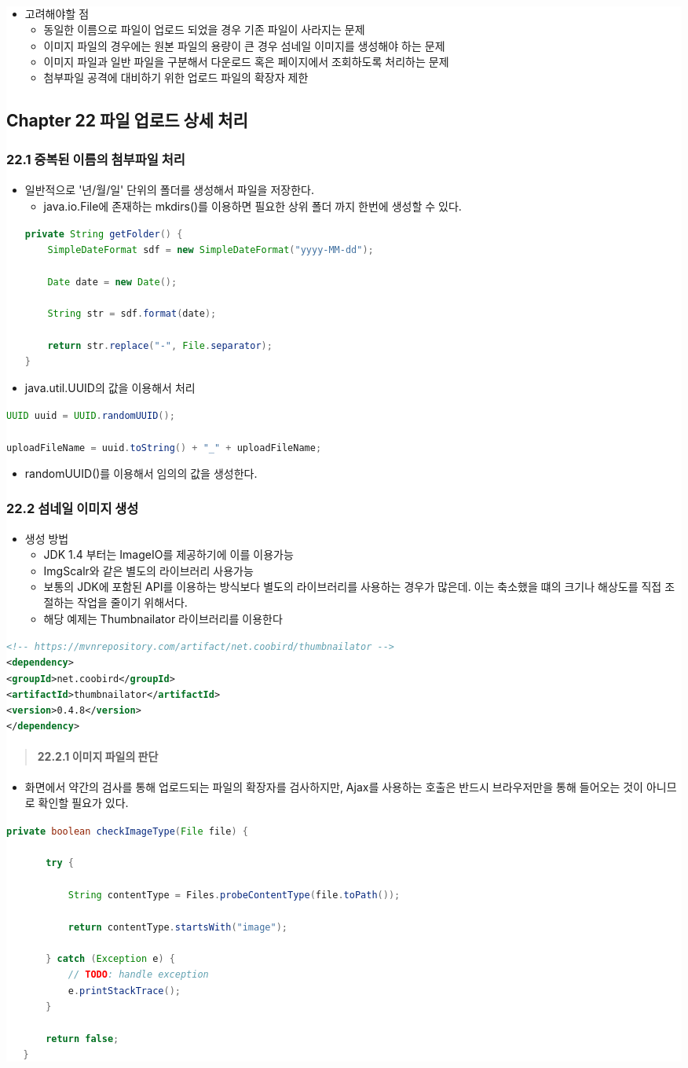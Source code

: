 - 고려해야할 점
    - 동일한 이름으로 파일이 업로드 되었을 경우 기존 파일이 사라지는 문제
    - 이미지 파일의 경우에는 원본 파일의 용량이 큰 경우 섬네일 이미지를 생성해야 하는 문제
    - 이미지 파일과 일반 파일을 구분해서 다운로드 혹은 페이지에서 조회하도록 처리하는 문제
    - 첨부파일 공격에 대비하기 위한 업로드 파일의 확장자 제한

## **Chapter 22** 파일 업로드 상세 처리

### 22.1 중복된 이름의 첨부파일 처리

 - 일반적으로 '년/월/일' 단위의 폴더를 생성해서 파일을 저장한다.
    - java.io.File에 존재하는 mkdirs()를 이용하면 필요한 상위 폴더 까지 한번에 생성할 수 있다.
    ```java
    private String getFolder() {
		SimpleDateFormat sdf = new SimpleDateFormat("yyyy-MM-dd");
		
		Date date = new Date();
		
		String str = sdf.format(date);
		
		return str.replace("-", File.separator);
	}
    ```
- java.util.UUID의 값을 이용해서 처리
```java
UUID uuid = UUID.randomUUID();
			
uploadFileName = uuid.toString() + "_" + uploadFileName;
```
 - randomUUID()를 이용해서 임의의 값을 생성한다.

### 22.2 섬네일 이미지 생성

 - 생성 방법
    - JDK 1.4 부터는 ImageIO를 제공하기에 이를 이용가능
    - ImgScalr와 같은 별도의 라이브러리 사용가능
    - 보통의 JDK에 포함된 API를 이용하는 방식보다 별도의 라이브러리를 사용하는 경우가 많은데. 이는 축소했을 떄의 크기나 해상도를 직접 조절하는 작업을 줄이기 위해서다.
    - 해당 예제는 Thumbnailator 라이브러리를 이용한다
```xml
<!-- https://mvnrepository.com/artifact/net.coobird/thumbnailator -->
<dependency>
<groupId>net.coobird</groupId>
<artifactId>thumbnailator</artifactId>
<version>0.4.8</version>
</dependency>
```

> #### 22.2.1 이미지 파일의 판단
 - 화면에서 약간의 검사를 통해 업로드되는 파일의 확장자를 검사하지만, Ajax를 사용하는 호출은 반드시 브라우저만을 통해 들어오는 것이 아니므로 확인할 필요가 있다.
 ```java
 private boolean checkImageType(File file) {
		
		try {
			
			String contentType = Files.probeContentType(file.toPath());
			
			return contentType.startsWith("image");
			
		} catch (Exception e) {
			// TODO: handle exception
			e.printStackTrace();
		}
		
		return false;
	}
 ```